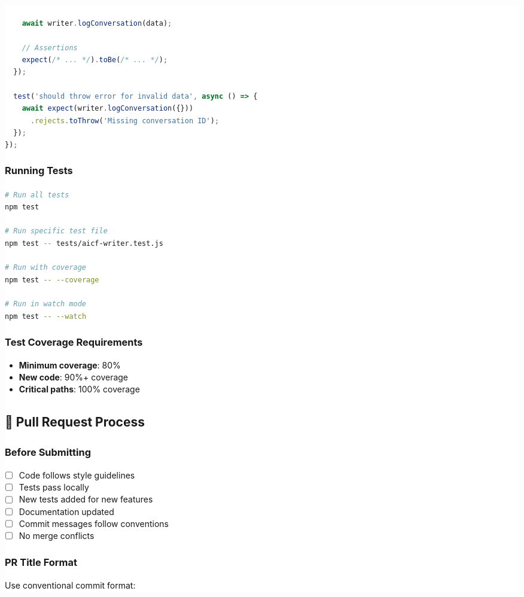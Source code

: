 ```javascript

    await writer.logConversation(data);
    
    // Assertions
    expect(/* ... */).toBe(/* ... */);
  });

  test('should throw error for invalid data', async () => {
    await expect(writer.logConversation({}))
      .rejects.toThrow('Missing conversation ID');
  });
});
```

### Running Tests

```bash
# Run all tests
npm test

# Run specific test file
npm test -- tests/aicf-writer.test.js

# Run with coverage
npm test -- --coverage

# Run in watch mode
npm test -- --watch
```

### Test Coverage Requirements

- **Minimum coverage**: 80%
- **New code**: 90%+ coverage
- **Critical paths**: 100% coverage

## 🔄 Pull Request Process

### Before Submitting

- [ ] Code follows style guidelines
- [ ] Tests pass locally
- [ ] New tests added for new features
- [ ] Documentation updated
- [ ] Commit messages follow conventions
- [ ] No merge conflicts

### PR Title Format

Use conventional commit format:

